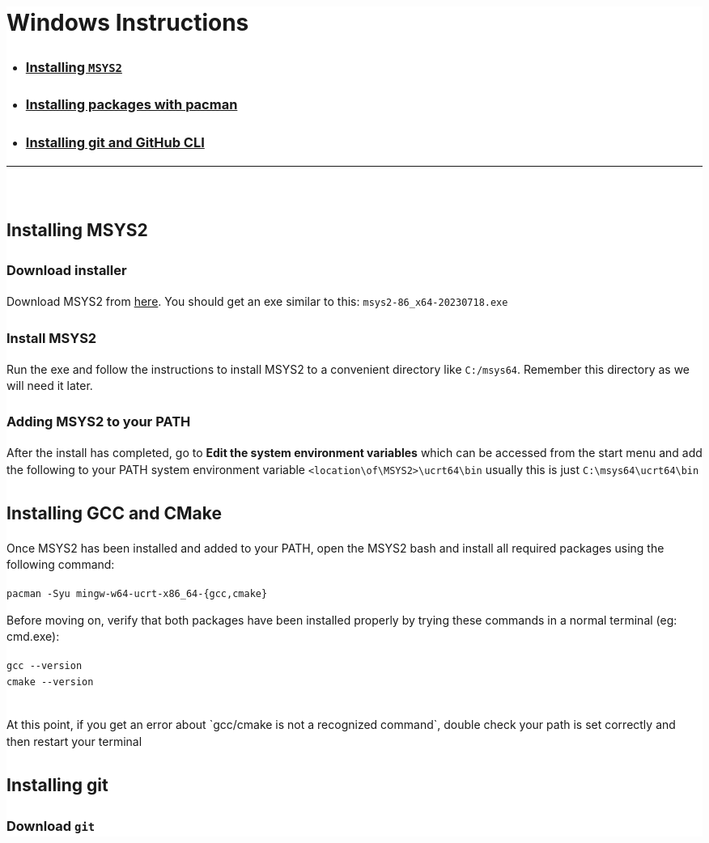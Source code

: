 # Windows Instructions</br>

- ### [Installing `MSYS2`](#win_installing_msys2)</br>
- ### [Installing packages with pacman](#win_installing_packages)</br>
- ### [Installing git and GitHub CLI](#win_installing_git)</br>

---

</br>

<a name="win_installing_msys2"></a>

## Installing MSYS2

### Download installer
Download MSYS2 from [here](https://www.msys2.org). You should get an exe similar to this: `msys2-86_x64-20230718.exe`

### Install MSYS2
Run the exe and follow the instructions to install MSYS2 to a convenient directory like `C:/msys64`. Remember this directory as we will need it later.

### Adding MSYS2 to your PATH
After the install has completed, go to **Edit the system environment variables** which can be accessed from the start menu and add the following to your PATH system environment variable `<location\of\MSYS2>\ucrt64\bin` usually this is just `C:\msys64\ucrt64\bin`

<a name="win_installing_packages"></a>

## Installing GCC and CMake
Once MSYS2 has been installed and added to your PATH, open the MSYS2 bash and install all required packages using the following command:
```shell
pacman -Syu mingw-w64-ucrt-x86_64-{gcc,cmake}
```
Before moving on, verify that both packages have been installed properly by trying these commands in a normal terminal (eg: cmd.exe):
```shell
gcc --version
cmake --version
```
</br>
At this point, if you get an error about `gcc/cmake is not a recognized command`, double check your path is set correctly and then restart your terminal

<a name="win_installing_git"></a>

## Installing git

### Download `git`
